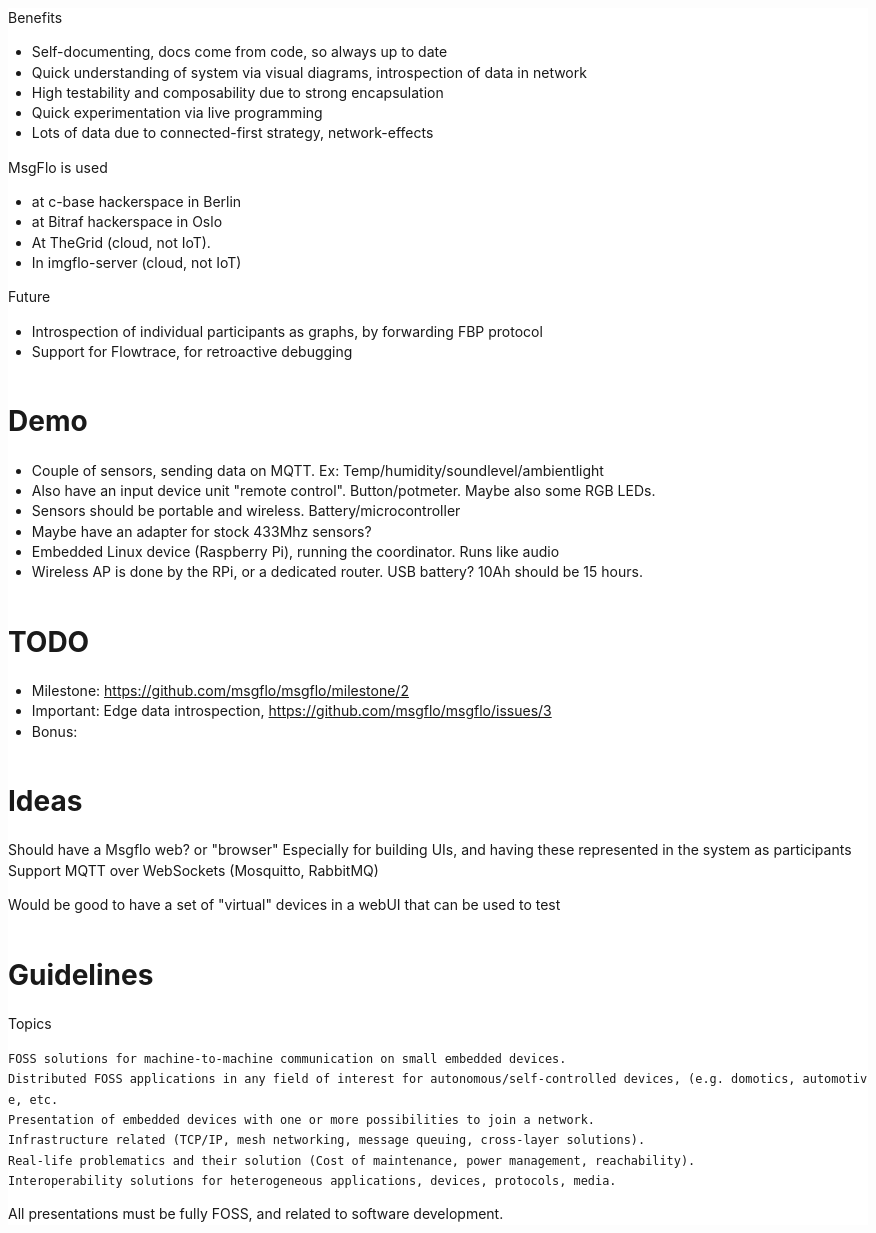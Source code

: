Benefits

* Self-documenting, docs come from code, so always up to date
* Quick understanding of system via visual diagrams, introspection of data in network
* High testability and composability due to strong encapsulation
* Quick experimentation via live programming
* Lots of data due to connected-first strategy, network-effects

MsgFlo is used

* at c-base hackerspace in Berlin
* at Bitraf hackerspace in Oslo
* At TheGrid (cloud, not IoT).
* In imgflo-server (cloud, not IoT)

Future

* Introspection of individual participants as graphs, by forwarding FBP protocol
* Support for Flowtrace, for retroactive debugging

# Demo

* Couple of sensors, sending data on MQTT. Ex: Temp/humidity/soundlevel/ambientlight
* Also have an input device unit "remote control". Button/potmeter. Maybe also some RGB LEDs.
* Sensors should be portable and wireless. Battery/microcontroller
* Maybe have an adapter for stock 433Mhz sensors?
* Embedded Linux device (Raspberry Pi), running the coordinator. Runs like audio
* Wireless AP is done by the RPi, or a dedicated router. USB battery? 10Ah should be 15 hours.

# TODO

* Milestone: https://github.com/msgflo/msgflo/milestone/2
* Important: Edge data introspection, https://github.com/msgflo/msgflo/issues/3
* Bonus: 

# Ideas

Should have a Msgflo web? or "browser"
Especially for building UIs, and having these represented in the system as participants
Support MQTT over WebSockets (Mosquitto, RabbitMQ)

Would be good to have a set of "virtual" devices in a webUI that can be used to test

# Guidelines

Topics

    FOSS solutions for machine-to-machine communication on small embedded devices.
    Distributed FOSS applications in any field of interest for autonomous/self-controlled devices, (e.g. domotics, automotive, etc.
    Presentation of embedded devices with one or more possibilities to join a network.
    Infrastructure related (TCP/IP, mesh networking, message queuing, cross-layer solutions).
    Real-life problematics and their solution (Cost of maintenance, power management, reachability).
    Interoperability solutions for heterogeneous applications, devices, protocols, media.

All presentations must be fully FOSS, and related to software development.

